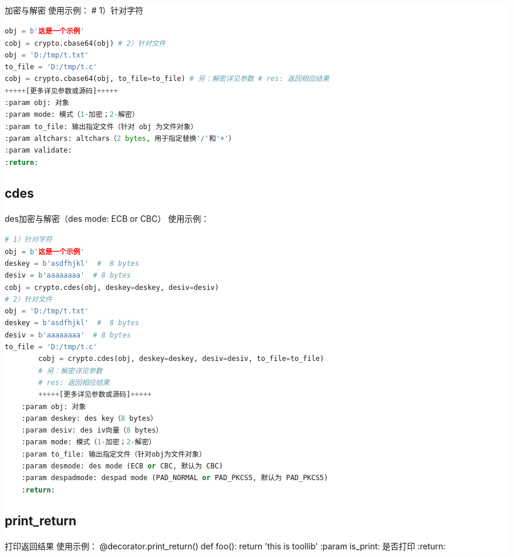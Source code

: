 加密与解密
使用示例： # 1）针对字符
```py
obj = b'这是一个示例'
cobj = crypto.cbase64(obj) # 2）针对文件
obj = 'D:/tmp/t.txt'
to_file = 'D:/tmp/t.c'
cobj = crypto.cbase64(obj, to_file=to_file) # 另：解密详见参数 # res: 返回相应结果
+++++[更多详见参数或源码]+++++
:param obj: 对象
:param mode: 模式（1-加密；2-解密）
:param to_file: 输出指定文件（针对 obj 为文件对象）
:param altchars: altchars（2 bytes, 用于指定替换'/'和'+'）
:param validate:
:return:
```

## cdes
des加密与解密（des mode: ECB or CBC）
使用示例：
```py
# 1）针对字符
obj = b'这是一个示例'
deskey = b'asdfhjkl'  #  8 bytes
desiv = b'aaaaaaaa'  # 8 bytes
cobj = crypto.cdes(obj, deskey=deskey, desiv=desiv)
# 2）针对文件
obj = 'D:/tmp/t.txt'
deskey = b'asdfhjkl'  #  8 bytes
desiv = b'aaaaaaaa'  # 8 bytes
to_file = 'D:/tmp/t.c'
        cobj = crypto.cdes(obj, deskey=deskey, desiv=desiv, to_file=to_file)
        # 另：解密详见参数
        # res: 返回相应结果
        +++++[更多详见参数或源码]+++++
    :param obj: 对象
    :param deskey: des key（8 bytes）
    :param desiv: des iv向量（8 bytes）
    :param mode: 模式（1-加密；2-解密）
    :param to_file: 输出指定文件（针对obj为文件对象）
    :param desmode: des mode (ECB or CBC, 默认为 CBC)
    :param despadmode: despad mode (PAD_NORMAL or PAD_PKCS5, 默认为 PAD_PKCS5)
    :return:
```



## print_return
打印返回结果
使用示例：
@decorator.print_return()
def foo():
return 'this is toollib'
:param is_print: 是否打印
:return:
